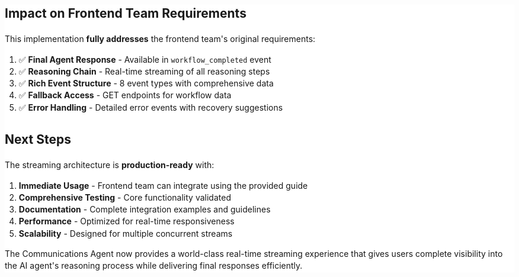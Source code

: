 ## Impact on Frontend Team Requirements

This implementation **fully addresses** the frontend team's original requirements:

1. ✅ **Final Agent Response** - Available in `workflow_completed` event
2. ✅ **Reasoning Chain** - Real-time streaming of all reasoning steps
3. ✅ **Rich Event Structure** - 8 event types with comprehensive data
4. ✅ **Fallback Access** - GET endpoints for workflow data
5. ✅ **Error Handling** - Detailed error events with recovery suggestions

## Next Steps

The streaming architecture is **production-ready** with:

1. **Immediate Usage** - Frontend team can integrate using the provided guide
2. **Comprehensive Testing** - Core functionality validated
3. **Documentation** - Complete integration examples and guidelines
4. **Performance** - Optimized for real-time responsiveness
5. **Scalability** - Designed for multiple concurrent streams

The Communications Agent now provides a world-class real-time streaming experience that gives users complete visibility into the AI agent's reasoning process while delivering final responses efficiently.